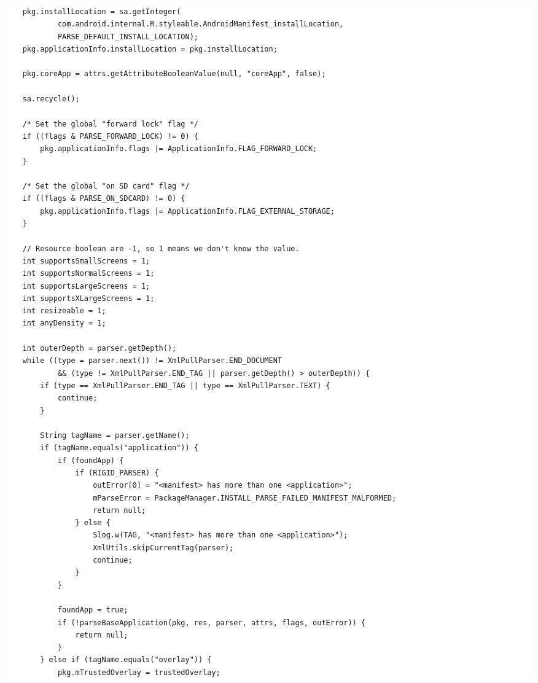         pkg.installLocation = sa.getInteger(
                com.android.internal.R.styleable.AndroidManifest_installLocation,
                PARSE_DEFAULT_INSTALL_LOCATION);
        pkg.applicationInfo.installLocation = pkg.installLocation;

        pkg.coreApp = attrs.getAttributeBooleanValue(null, "coreApp", false);

        sa.recycle();

        /* Set the global "forward lock" flag */
        if ((flags & PARSE_FORWARD_LOCK) != 0) {
            pkg.applicationInfo.flags |= ApplicationInfo.FLAG_FORWARD_LOCK;
        }

        /* Set the global "on SD card" flag */
        if ((flags & PARSE_ON_SDCARD) != 0) {
            pkg.applicationInfo.flags |= ApplicationInfo.FLAG_EXTERNAL_STORAGE;
        }

        // Resource boolean are -1, so 1 means we don't know the value.
        int supportsSmallScreens = 1;
        int supportsNormalScreens = 1;
        int supportsLargeScreens = 1;
        int supportsXLargeScreens = 1;
        int resizeable = 1;
        int anyDensity = 1;
        
        int outerDepth = parser.getDepth();
        while ((type = parser.next()) != XmlPullParser.END_DOCUMENT
                && (type != XmlPullParser.END_TAG || parser.getDepth() > outerDepth)) {
            if (type == XmlPullParser.END_TAG || type == XmlPullParser.TEXT) {
                continue;
            }

            String tagName = parser.getName();
            if (tagName.equals("application")) {
                if (foundApp) {
                    if (RIGID_PARSER) {
                        outError[0] = "<manifest> has more than one <application>";
                        mParseError = PackageManager.INSTALL_PARSE_FAILED_MANIFEST_MALFORMED;
                        return null;
                    } else {
                        Slog.w(TAG, "<manifest> has more than one <application>");
                        XmlUtils.skipCurrentTag(parser);
                        continue;
                    }
                }

                foundApp = true;
                if (!parseBaseApplication(pkg, res, parser, attrs, flags, outError)) {
                    return null;
                }
            } else if (tagName.equals("overlay")) {
                pkg.mTrustedOverlay = trustedOverlay;

